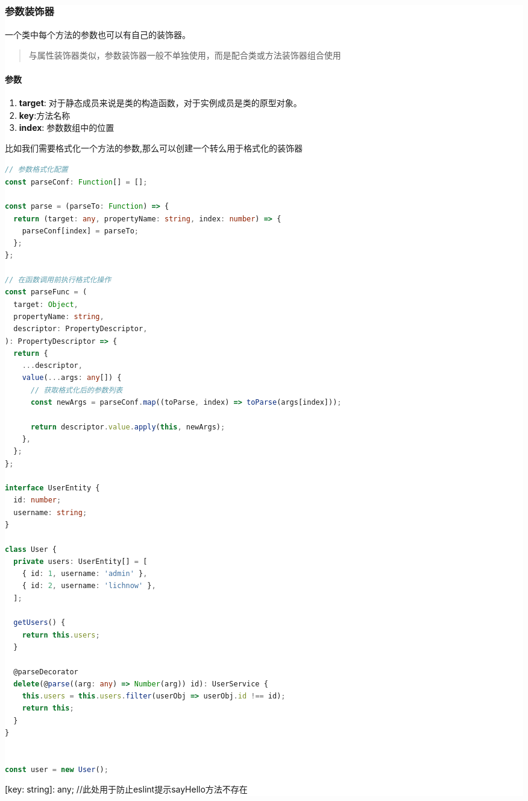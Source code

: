 
### 参数装饰器

一个类中每个方法的参数也可以有自己的装饰器。

> 与属性装饰器类似，参数装饰器一般不单独使用，而是配合类或方法装饰器组合使用

#### 参数

1. **target**: 对于静态成员来说是类的构造函数，对于实例成员是类的原型对象。
2. **key**:方法名称
3. **index**: 参数数组中的位置

比如我们需要格式化一个方法的参数,那么可以创建一个转么用于格式化的装饰器

```typescript
// 参数格式化配置
const parseConf: Function[] = [];

const parse = (parseTo: Function) => {
  return (target: any, propertyName: string, index: number) => {
    parseConf[index] = parseTo;
  };
};

// 在函数调用前执行格式化操作
const parseFunc = (
  target: Object,
  propertyName: string,
  descriptor: PropertyDescriptor,
): PropertyDescriptor => {
  return {
    ...descriptor,
    value(...args: any[]) {
      // 获取格式化后的参数列表
      const newArgs = parseConf.map((toParse, index) => toParse(args[index]));

      return descriptor.value.apply(this, newArgs);
    },
  };
};

interface UserEntity {
  id: number;
  username: string;
}

class User {
  private users: UserEntity[] = [
    { id: 1, username: 'admin' },
    { id: 2, username: 'lichnow' },
  ];
  
  getUsers() {
    return this.users;
  }

  @parseDecorator
  delete(@parse((arg: any) => Number(arg)) id): UserService {
    this.users = this.users.filter(userObj => userObj.id !== id);
    return this;
  }
}


const user = new User();
```

  [key: string]: any; //此处用于防止eslint提示sayHello方法不存在
